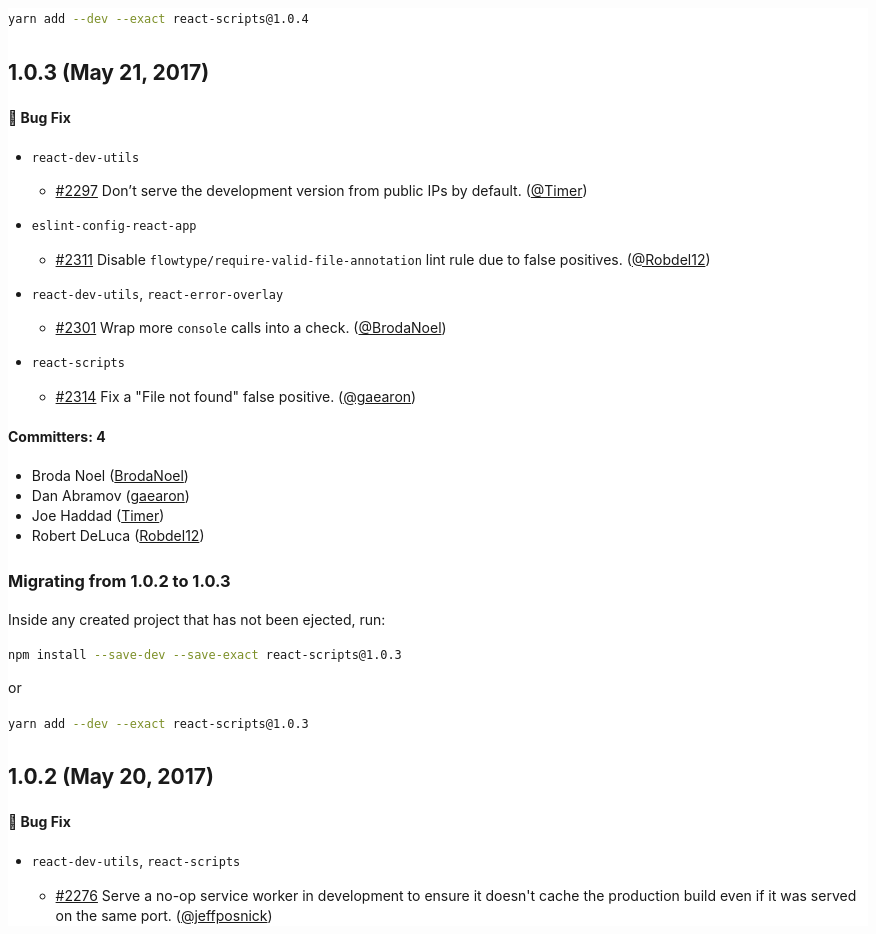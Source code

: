 ```sh
yarn add --dev --exact react-scripts@1.0.4
```

## 1.0.3 (May 21, 2017)

#### :bug: Bug Fix

- `react-dev-utils`

  - [#2297](https://github.com/facebook/create-react-app/pull/2297) Don’t serve the development version from public IPs by default. ([@Timer](https://github.com/Timer))

- `eslint-config-react-app`

  - [#2311](https://github.com/facebook/create-react-app/pull/2311) Disable `flowtype/require-valid-file-annotation` lint rule due to false positives. ([@Robdel12](https://github.com/Robdel12))

- `react-dev-utils`, `react-error-overlay`

  - [#2301](https://github.com/facebook/create-react-app/pull/2301) Wrap more `console` calls into a check. ([@BrodaNoel](https://github.com/BrodaNoel))

- `react-scripts`
  - [#2314](https://github.com/facebook/create-react-app/pull/2314) Fix a "File not found" false positive. ([@gaearon](https://github.com/gaearon))

#### Committers: 4

- Broda Noel ([BrodaNoel](https://github.com/BrodaNoel))
- Dan Abramov ([gaearon](https://github.com/gaearon))
- Joe Haddad ([Timer](https://github.com/Timer))
- Robert DeLuca ([Robdel12](https://github.com/Robdel12))

### Migrating from 1.0.2 to 1.0.3

Inside any created project that has not been ejected, run:

```sh
npm install --save-dev --save-exact react-scripts@1.0.3
```

or

```sh
yarn add --dev --exact react-scripts@1.0.3
```

## 1.0.2 (May 20, 2017)

#### :bug: Bug Fix

- `react-dev-utils`, `react-scripts`

  - [#2276](https://github.com/facebook/create-react-app/pull/2276) Serve a no-op service worker in development to ensure it doesn't cache the production build even if it was served on the same port. ([@jeffposnick](https://github.com/jeffposnick))
